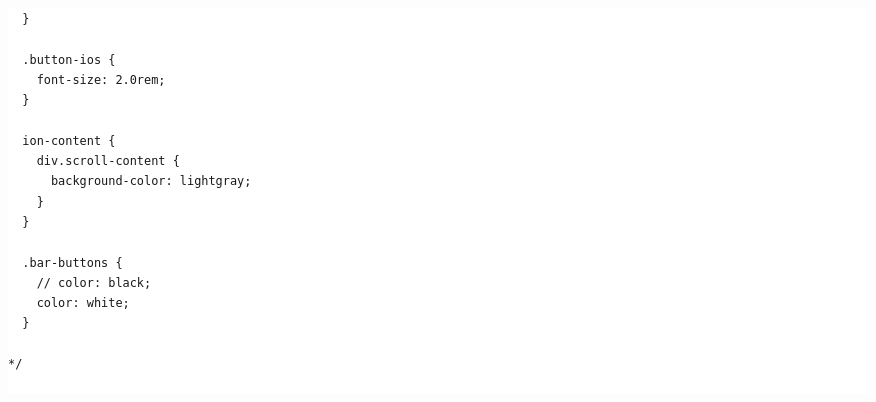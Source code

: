 ```
  }

  .button-ios {
    font-size: 2.0rem;
  }

  ion-content {
    div.scroll-content {
      background-color: lightgray;
    }
  }

  .bar-buttons {
    // color: black;
    color: white;
  }

*/


